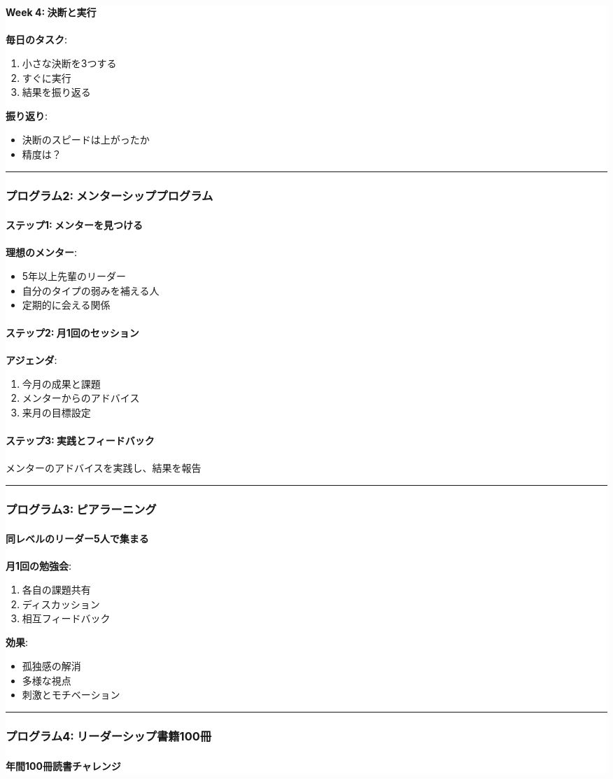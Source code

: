 #### Week 4: 決断と実行

**毎日のタスク**:
1. 小さな決断を3つする
2. すぐに実行
3. 結果を振り返る

**振り返り**:
- 決断のスピードは上がったか
- 精度は？

---

### プログラム2: メンターシッププログラム

#### ステップ1: メンターを見つける

**理想のメンター**:
- 5年以上先輩のリーダー
- 自分のタイプの弱みを補える人
- 定期的に会える関係

#### ステップ2: 月1回のセッション

**アジェンダ**:
1. 今月の成果と課題
2. メンターからのアドバイス
3. 来月の目標設定

#### ステップ3: 実践とフィードバック

メンターのアドバイスを実践し、結果を報告

---

### プログラム3: ピアラーニング

#### 同レベルのリーダー5人で集まる

**月1回の勉強会**:
1. 各自の課題共有
2. ディスカッション
3. 相互フィードバック

**効果**:
- 孤独感の解消
- 多様な視点
- 刺激とモチベーション

---

### プログラム4: リーダーシップ書籍100冊

#### 年間100冊読書チャレンジ
